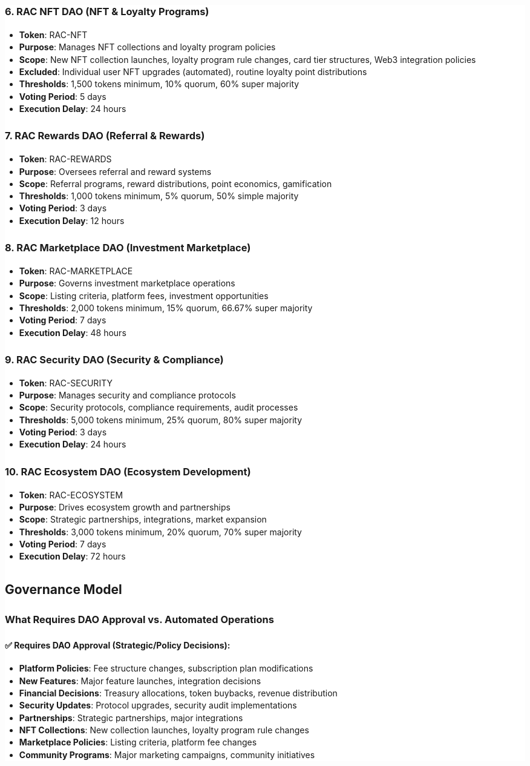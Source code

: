 ### 6. **RAC NFT DAO** (NFT & Loyalty Programs)
- **Token**: RAC-NFT
- **Purpose**: Manages NFT collections and loyalty program policies
- **Scope**: New NFT collection launches, loyalty program rule changes, card tier structures, Web3 integration policies
- **Excluded**: Individual user NFT upgrades (automated), routine loyalty point distributions
- **Thresholds**: 1,500 tokens minimum, 10% quorum, 60% super majority
- **Voting Period**: 5 days
- **Execution Delay**: 24 hours

### 7. **RAC Rewards DAO** (Referral & Rewards)
- **Token**: RAC-REWARDS
- **Purpose**: Oversees referral and reward systems
- **Scope**: Referral programs, reward distributions, point economics, gamification
- **Thresholds**: 1,000 tokens minimum, 5% quorum, 50% simple majority
- **Voting Period**: 3 days
- **Execution Delay**: 12 hours

### 8. **RAC Marketplace DAO** (Investment Marketplace)
- **Token**: RAC-MARKETPLACE
- **Purpose**: Governs investment marketplace operations
- **Scope**: Listing criteria, platform fees, investment opportunities
- **Thresholds**: 2,000 tokens minimum, 15% quorum, 66.67% super majority
- **Voting Period**: 7 days
- **Execution Delay**: 48 hours

### 9. **RAC Security DAO** (Security & Compliance)
- **Token**: RAC-SECURITY
- **Purpose**: Manages security and compliance protocols
- **Scope**: Security protocols, compliance requirements, audit processes
- **Thresholds**: 5,000 tokens minimum, 25% quorum, 80% super majority
- **Voting Period**: 3 days
- **Execution Delay**: 24 hours

### 10. **RAC Ecosystem DAO** (Ecosystem Development)
- **Token**: RAC-ECOSYSTEM
- **Purpose**: Drives ecosystem growth and partnerships
- **Scope**: Strategic partnerships, integrations, market expansion
- **Thresholds**: 3,000 tokens minimum, 20% quorum, 70% super majority
- **Voting Period**: 7 days
- **Execution Delay**: 72 hours

## Governance Model

### What Requires DAO Approval vs. Automated Operations

#### ✅ **Requires DAO Approval (Strategic/Policy Decisions):**
- **Platform Policies**: Fee structure changes, subscription plan modifications
- **New Features**: Major feature launches, integration decisions
- **Financial Decisions**: Treasury allocations, token buybacks, revenue distribution
- **Security Updates**: Protocol upgrades, security audit implementations
- **Partnerships**: Strategic partnerships, major integrations
- **NFT Collections**: New collection launches, loyalty program rule changes
- **Marketplace Policies**: Listing criteria, platform fee changes
- **Community Programs**: Major marketing campaigns, community initiatives
